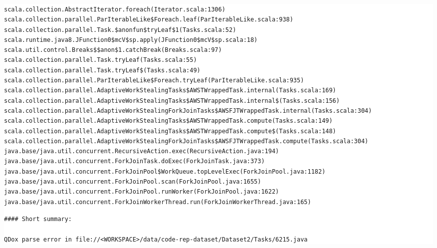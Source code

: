 	scala.collection.AbstractIterator.foreach(Iterator.scala:1306)
	scala.collection.parallel.ParIterableLike$Foreach.leaf(ParIterableLike.scala:938)
	scala.collection.parallel.Task.$anonfun$tryLeaf$1(Tasks.scala:52)
	scala.runtime.java8.JFunction0$mcV$sp.apply(JFunction0$mcV$sp.scala:18)
	scala.util.control.Breaks$$anon$1.catchBreak(Breaks.scala:97)
	scala.collection.parallel.Task.tryLeaf(Tasks.scala:55)
	scala.collection.parallel.Task.tryLeaf$(Tasks.scala:49)
	scala.collection.parallel.ParIterableLike$Foreach.tryLeaf(ParIterableLike.scala:935)
	scala.collection.parallel.AdaptiveWorkStealingTasks$AWSTWrappedTask.internal(Tasks.scala:169)
	scala.collection.parallel.AdaptiveWorkStealingTasks$AWSTWrappedTask.internal$(Tasks.scala:156)
	scala.collection.parallel.AdaptiveWorkStealingForkJoinTasks$AWSFJTWrappedTask.internal(Tasks.scala:304)
	scala.collection.parallel.AdaptiveWorkStealingTasks$AWSTWrappedTask.compute(Tasks.scala:149)
	scala.collection.parallel.AdaptiveWorkStealingTasks$AWSTWrappedTask.compute$(Tasks.scala:148)
	scala.collection.parallel.AdaptiveWorkStealingForkJoinTasks$AWSFJTWrappedTask.compute(Tasks.scala:304)
	java.base/java.util.concurrent.RecursiveAction.exec(RecursiveAction.java:194)
	java.base/java.util.concurrent.ForkJoinTask.doExec(ForkJoinTask.java:373)
	java.base/java.util.concurrent.ForkJoinPool$WorkQueue.topLevelExec(ForkJoinPool.java:1182)
	java.base/java.util.concurrent.ForkJoinPool.scan(ForkJoinPool.java:1655)
	java.base/java.util.concurrent.ForkJoinPool.runWorker(ForkJoinPool.java:1622)
	java.base/java.util.concurrent.ForkJoinWorkerThread.run(ForkJoinWorkerThread.java:165)
```
#### Short summary: 

QDox parse error in file://<WORKSPACE>/data/code-rep-dataset/Dataset2/Tasks/6215.java